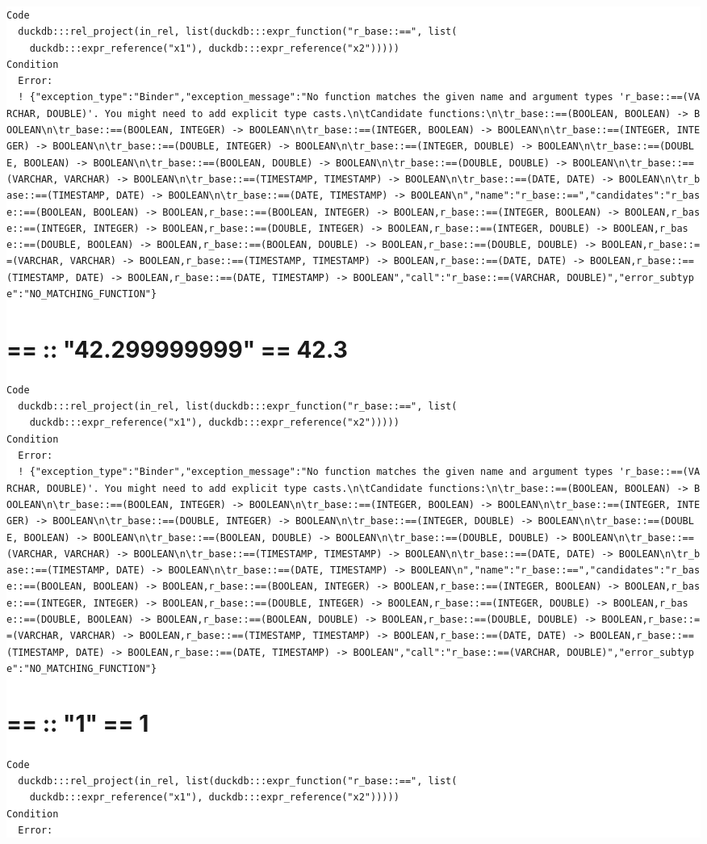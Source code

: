     Code
      duckdb:::rel_project(in_rel, list(duckdb:::expr_function("r_base::==", list(
        duckdb:::expr_reference("x1"), duckdb:::expr_reference("x2")))))
    Condition
      Error:
      ! {"exception_type":"Binder","exception_message":"No function matches the given name and argument types 'r_base::==(VARCHAR, DOUBLE)'. You might need to add explicit type casts.\n\tCandidate functions:\n\tr_base::==(BOOLEAN, BOOLEAN) -> BOOLEAN\n\tr_base::==(BOOLEAN, INTEGER) -> BOOLEAN\n\tr_base::==(INTEGER, BOOLEAN) -> BOOLEAN\n\tr_base::==(INTEGER, INTEGER) -> BOOLEAN\n\tr_base::==(DOUBLE, INTEGER) -> BOOLEAN\n\tr_base::==(INTEGER, DOUBLE) -> BOOLEAN\n\tr_base::==(DOUBLE, BOOLEAN) -> BOOLEAN\n\tr_base::==(BOOLEAN, DOUBLE) -> BOOLEAN\n\tr_base::==(DOUBLE, DOUBLE) -> BOOLEAN\n\tr_base::==(VARCHAR, VARCHAR) -> BOOLEAN\n\tr_base::==(TIMESTAMP, TIMESTAMP) -> BOOLEAN\n\tr_base::==(DATE, DATE) -> BOOLEAN\n\tr_base::==(TIMESTAMP, DATE) -> BOOLEAN\n\tr_base::==(DATE, TIMESTAMP) -> BOOLEAN\n","name":"r_base::==","candidates":"r_base::==(BOOLEAN, BOOLEAN) -> BOOLEAN,r_base::==(BOOLEAN, INTEGER) -> BOOLEAN,r_base::==(INTEGER, BOOLEAN) -> BOOLEAN,r_base::==(INTEGER, INTEGER) -> BOOLEAN,r_base::==(DOUBLE, INTEGER) -> BOOLEAN,r_base::==(INTEGER, DOUBLE) -> BOOLEAN,r_base::==(DOUBLE, BOOLEAN) -> BOOLEAN,r_base::==(BOOLEAN, DOUBLE) -> BOOLEAN,r_base::==(DOUBLE, DOUBLE) -> BOOLEAN,r_base::==(VARCHAR, VARCHAR) -> BOOLEAN,r_base::==(TIMESTAMP, TIMESTAMP) -> BOOLEAN,r_base::==(DATE, DATE) -> BOOLEAN,r_base::==(TIMESTAMP, DATE) -> BOOLEAN,r_base::==(DATE, TIMESTAMP) -> BOOLEAN","call":"r_base::==(VARCHAR, DOUBLE)","error_subtype":"NO_MATCHING_FUNCTION"}

# <str> == <dbl> :: "42.299999999" == 42.3

    Code
      duckdb:::rel_project(in_rel, list(duckdb:::expr_function("r_base::==", list(
        duckdb:::expr_reference("x1"), duckdb:::expr_reference("x2")))))
    Condition
      Error:
      ! {"exception_type":"Binder","exception_message":"No function matches the given name and argument types 'r_base::==(VARCHAR, DOUBLE)'. You might need to add explicit type casts.\n\tCandidate functions:\n\tr_base::==(BOOLEAN, BOOLEAN) -> BOOLEAN\n\tr_base::==(BOOLEAN, INTEGER) -> BOOLEAN\n\tr_base::==(INTEGER, BOOLEAN) -> BOOLEAN\n\tr_base::==(INTEGER, INTEGER) -> BOOLEAN\n\tr_base::==(DOUBLE, INTEGER) -> BOOLEAN\n\tr_base::==(INTEGER, DOUBLE) -> BOOLEAN\n\tr_base::==(DOUBLE, BOOLEAN) -> BOOLEAN\n\tr_base::==(BOOLEAN, DOUBLE) -> BOOLEAN\n\tr_base::==(DOUBLE, DOUBLE) -> BOOLEAN\n\tr_base::==(VARCHAR, VARCHAR) -> BOOLEAN\n\tr_base::==(TIMESTAMP, TIMESTAMP) -> BOOLEAN\n\tr_base::==(DATE, DATE) -> BOOLEAN\n\tr_base::==(TIMESTAMP, DATE) -> BOOLEAN\n\tr_base::==(DATE, TIMESTAMP) -> BOOLEAN\n","name":"r_base::==","candidates":"r_base::==(BOOLEAN, BOOLEAN) -> BOOLEAN,r_base::==(BOOLEAN, INTEGER) -> BOOLEAN,r_base::==(INTEGER, BOOLEAN) -> BOOLEAN,r_base::==(INTEGER, INTEGER) -> BOOLEAN,r_base::==(DOUBLE, INTEGER) -> BOOLEAN,r_base::==(INTEGER, DOUBLE) -> BOOLEAN,r_base::==(DOUBLE, BOOLEAN) -> BOOLEAN,r_base::==(BOOLEAN, DOUBLE) -> BOOLEAN,r_base::==(DOUBLE, DOUBLE) -> BOOLEAN,r_base::==(VARCHAR, VARCHAR) -> BOOLEAN,r_base::==(TIMESTAMP, TIMESTAMP) -> BOOLEAN,r_base::==(DATE, DATE) -> BOOLEAN,r_base::==(TIMESTAMP, DATE) -> BOOLEAN,r_base::==(DATE, TIMESTAMP) -> BOOLEAN","call":"r_base::==(VARCHAR, DOUBLE)","error_subtype":"NO_MATCHING_FUNCTION"}

# <str> == <dbl> :: "1" == 1

    Code
      duckdb:::rel_project(in_rel, list(duckdb:::expr_function("r_base::==", list(
        duckdb:::expr_reference("x1"), duckdb:::expr_reference("x2")))))
    Condition
      Error: